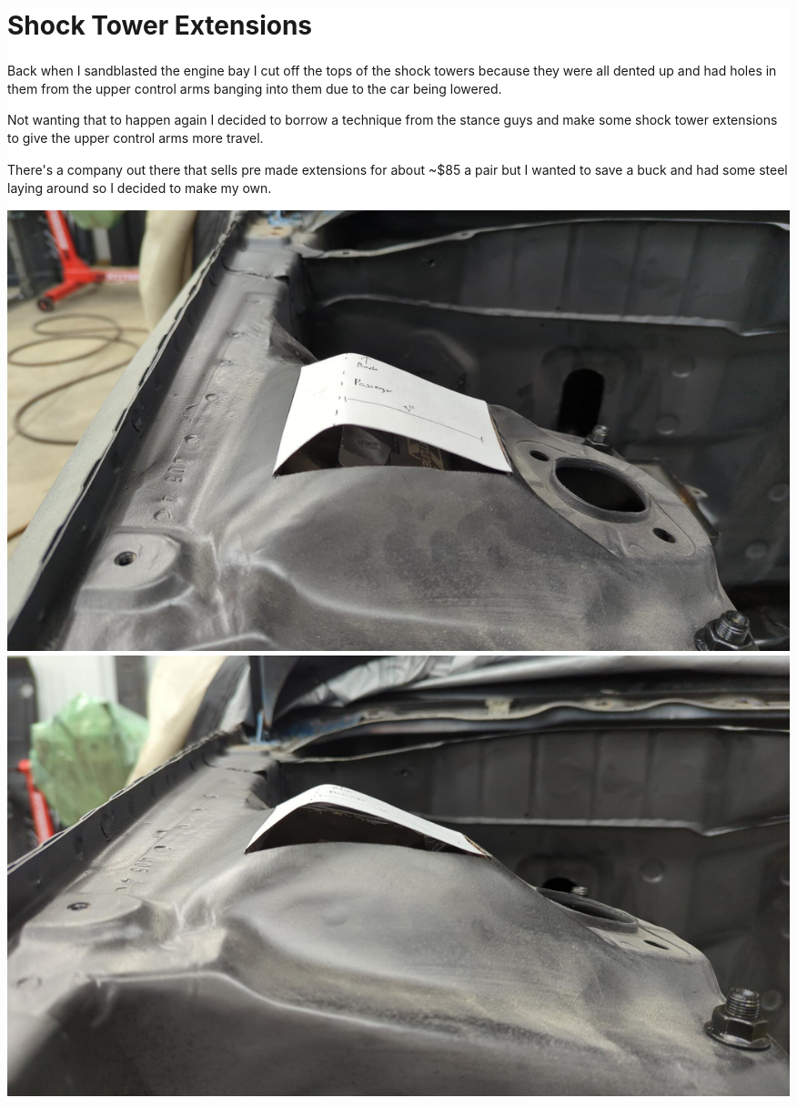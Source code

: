 # Shock Tower Extensions

Back when I sandblasted the engine bay I cut off the tops of the shock towers because they were all dented up and had holes in them from the upper control arms banging into them due to the car being lowered.

Not wanting that to happen again I decided to borrow a technique from the stance guys and make some shock tower extensions to give the upper control arms more travel.

There's a company out there that sells pre made extensions for about ~$85 a pair but I wanted to save a buck and had some steel laying around so I decided to make my own.

![](images/11.jpg)
![](images/12.jpg)